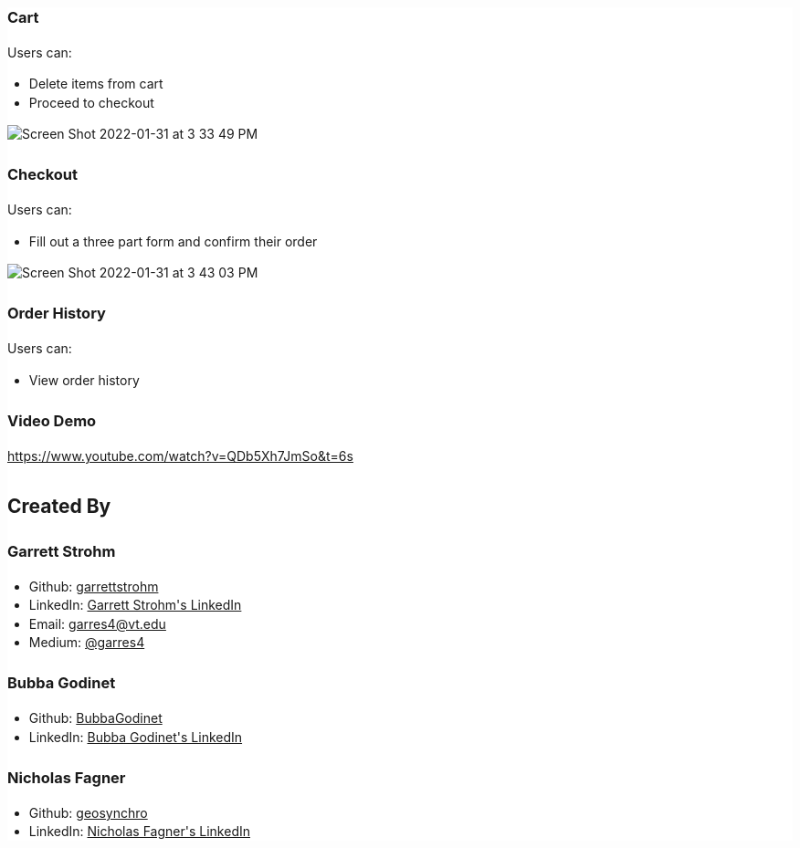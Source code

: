 
### Cart
Users can:
- Delete items from cart
- Proceed to checkout


<img width="1437" alt="Screen Shot 2022-01-31 at 3 33 49 PM" src="https://user-images.githubusercontent.com/89401426/151885201-72b271a3-9479-4bb1-ac5c-d4099472517f.png">


### Checkout
Users can:
- Fill out a three part form and confirm their order


![Screen Shot 2022-01-31 at 3 43 03 PM](https://user-images.githubusercontent.com/89401426/151885319-b81efa0f-62c2-4d73-b7d3-0858b094d5d8.png)


### Order History
Users can: 
- View order history


### Video Demo
https://www.youtube.com/watch?v=QDb5Xh7JmSo&t=6s

## Created By

### Garrett Strohm
- Github: <a href="https://github.com/garrettstrohm/">garrettstrohm</a>
- LinkedIn: <a href='https://www.linkedin.com/in/gstrohm/'>Garrett Strohm's LinkedIn</a>
- Email: <a href='mailto: garres4@vt.edu'>garres4@vt.edu</a>
- Medium: <a href='https://medium.com/@garres4'>@garres4</a>

### Bubba Godinet
- Github: <a href="https://github.com/BubbaGodinet/">BubbaGodinet</a>
- LinkedIn: <a href="https://www.linkedin.com/in/vito-godinet-5a7113177/">Bubba Godinet's LinkedIn</a>

### Nicholas Fagner
- Github: <a href="https://github.com/geosynchro">geosynchro</a>
- LinkedIn: <a href="https://www.linkedin.com/in/nicholas-fagner/">Nicholas Fagner's LinkedIn</a>
